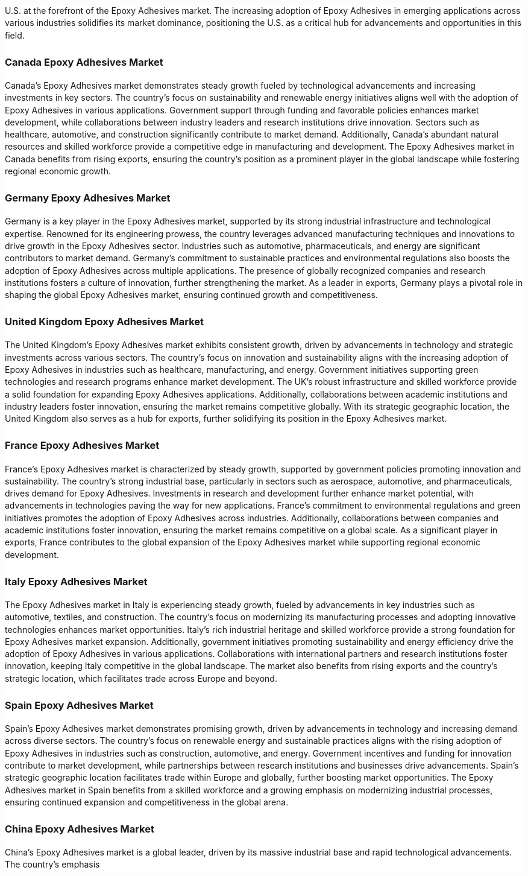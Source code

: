 U.S. at the forefront of the Epoxy Adhesives market. The increasing adoption of Epoxy Adhesives in emerging applications across various industries solidifies its market dominance, positioning the U.S. as a critical hub for advancements and opportunities in this field.</p><h3>Canada Epoxy Adhesives Market</h3><p>Canada&rsquo;s Epoxy Adhesives market demonstrates steady growth fueled by technological advancements and increasing investments in key sectors. The country&rsquo;s focus on sustainability and renewable energy initiatives aligns well with the adoption of Epoxy Adhesives in various applications. Government support through funding and favorable policies enhances market development, while collaborations between industry leaders and research institutions drive innovation. Sectors such as healthcare, automotive, and construction significantly contribute to market demand. Additionally, Canada&rsquo;s abundant natural resources and skilled workforce provide a competitive edge in manufacturing and development. The Epoxy Adhesives market in Canada benefits from rising exports, ensuring the country&rsquo;s position as a prominent player in the global landscape while fostering regional economic growth.</p><h3>Germany Epoxy Adhesives Market</h3><p>Germany is a key player in the Epoxy Adhesives market, supported by its strong industrial infrastructure and technological expertise. Renowned for its engineering prowess, the country leverages advanced manufacturing techniques and innovations to drive growth in the Epoxy Adhesives sector. Industries such as automotive, pharmaceuticals, and energy are significant contributors to market demand. Germany&rsquo;s commitment to sustainable practices and environmental regulations also boosts the adoption of Epoxy Adhesives across multiple applications. The presence of globally recognized companies and research institutions fosters a culture of innovation, further strengthening the market. As a leader in exports, Germany plays a pivotal role in shaping the global Epoxy Adhesives market, ensuring continued growth and competitiveness.</p><h3>United Kingdom Epoxy Adhesives Market</h3><p>The United Kingdom&rsquo;s Epoxy Adhesives market exhibits consistent growth, driven by advancements in technology and strategic investments across various sectors. The country&rsquo;s focus on innovation and sustainability aligns with the increasing adoption of Epoxy Adhesives in industries such as healthcare, manufacturing, and energy. Government initiatives supporting green technologies and research programs enhance market development. The UK&rsquo;s robust infrastructure and skilled workforce provide a solid foundation for expanding Epoxy Adhesives applications. Additionally, collaborations between academic institutions and industry leaders foster innovation, ensuring the market remains competitive globally. With its strategic geographic location, the United Kingdom also serves as a hub for exports, further solidifying its position in the Epoxy Adhesives market.</p><h3>France Epoxy Adhesives Market</h3><p>France&rsquo;s Epoxy Adhesives market is characterized by steady growth, supported by government policies promoting innovation and sustainability. The country&rsquo;s strong industrial base, particularly in sectors such as aerospace, automotive, and pharmaceuticals, drives demand for Epoxy Adhesives. Investments in research and development further enhance market potential, with advancements in technologies paving the way for new applications. France&rsquo;s commitment to environmental regulations and green initiatives promotes the adoption of Epoxy Adhesives across industries. Additionally, collaborations between companies and academic institutions foster innovation, ensuring the market remains competitive on a global scale. As a significant player in exports, France contributes to the global expansion of the Epoxy Adhesives market while supporting regional economic development.</p><h3>Italy Epoxy Adhesives Market</h3><p>The Epoxy Adhesives market in Italy is experiencing steady growth, fueled by advancements in key industries such as automotive, textiles, and construction. The country&rsquo;s focus on modernizing its manufacturing processes and adopting innovative technologies enhances market opportunities. Italy&rsquo;s rich industrial heritage and skilled workforce provide a strong foundation for Epoxy Adhesives market expansion. Additionally, government initiatives promoting sustainability and energy efficiency drive the adoption of Epoxy Adhesives in various applications. Collaborations with international partners and research institutions foster innovation, keeping Italy competitive in the global landscape. The market also benefits from rising exports and the country&rsquo;s strategic location, which facilitates trade across Europe and beyond.</p><h3>Spain Epoxy Adhesives Market</h3><p>Spain&rsquo;s Epoxy Adhesives market demonstrates promising growth, driven by advancements in technology and increasing demand across diverse sectors. The country&rsquo;s focus on renewable energy and sustainable practices aligns with the rising adoption of Epoxy Adhesives in industries such as construction, automotive, and energy. Government incentives and funding for innovation contribute to market development, while partnerships between research institutions and businesses drive advancements. Spain&rsquo;s strategic geographic location facilitates trade within Europe and globally, further boosting market opportunities. The Epoxy Adhesives market in Spain benefits from a skilled workforce and a growing emphasis on modernizing industrial processes, ensuring continued expansion and competitiveness in the global arena.</p><h3>China Epoxy Adhesives Market</h3><p>China&rsquo;s Epoxy Adhesives market is a global leader, driven by its massive industrial base and rapid technological advancements. The country&rsquo;s emphasis